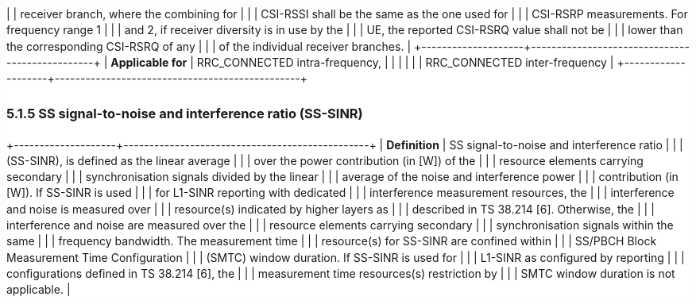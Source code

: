 |                    | receiver branch, where the combining for       |
|                    | CSI-RSSI shall be the same as the one used for |
|                    | CSI-RSRP measurements. For frequency range 1   |
|                    | and 2, if receiver diversity is in use by the  |
|                    | UE, the reported CSI-RSRQ value shall not be   |
|                    | lower than the corresponding CSI-RSRQ of any   |
|                    | of the individual receiver branches.           |
+--------------------+------------------------------------------------+
| **Applicable for** | RRC\_CONNECTED intra-frequency,                |
|                    |                                                |
|                    | RRC\_CONNECTED inter-frequency                 |
+--------------------+------------------------------------------------+

### 5.1.5 SS signal-to-noise and interference ratio (SS-SINR)

+--------------------+------------------------------------------------+
| **Definition**     | SS signal-to-noise and interference ratio      |
|                    | (SS-SINR), is defined as the linear average    |
|                    | over the power contribution (in \[W\]) of the  |
|                    | resource elements carrying secondary           |
|                    | synchronisation signals divided by the linear  |
|                    | average of the noise and interference power    |
|                    | contribution (in \[W\]). If SS-SINR is used    |
|                    | for L1-SINR reporting with dedicated           |
|                    | interference measurement resources, the        |
|                    | interference and noise is measured over        |
|                    | resource(s) indicated by higher layers as      |
|                    | described in TS 38.214 \[6\]. Otherwise, the   |
|                    | interference and noise are measured over the   |
|                    | resource elements carrying secondary           |
|                    | synchronisation signals within the same        |
|                    | frequency bandwidth. The measurement time      |
|                    | resource(s) for SS-SINR are confined within    |
|                    | SS/PBCH Block Measurement Time Configuration   |
|                    | (SMTC) window duration. If SS-SINR is used for |
|                    | L1-SINR as configured by reporting             |
|                    | configurations defined in TS 38.214 \[6\], the |
|                    | measurement time resources(s) restriction by   |
|                    | SMTC window duration is not applicable.        |